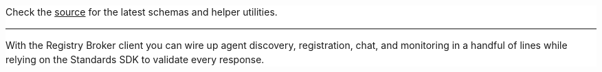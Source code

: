 Check the [source](https://github.com/hashgraphonline/hashgraph-online/tree/main/standards-sdk/src/services/registry-broker) for the latest schemas and helper utilities.

---

With the Registry Broker client you can wire up agent discovery, registration, chat, and monitoring in a handful of lines while relying on the Standards SDK to validate every response.

